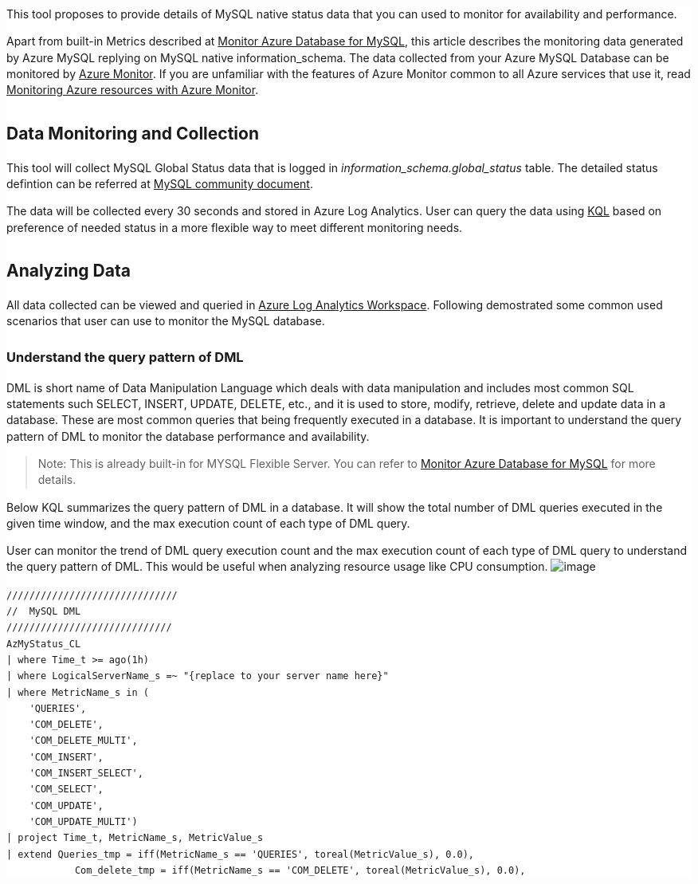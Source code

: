 
This tool proposes to provide details of MySQL native status data that you can used to monitor for availability and performance. 

Apart from built-in Metrics described at [Monitor Azure Database for MySQL](https://learn.microsoft.com/en-us/azure/mysql/flexible-server/concepts-monitoring), this article describes the monitoring data generated by Azure MySQL replying on MySQL native information_schema. The data collected from your Azure MySQL Database can be monitored by [Azure Monitor](https://learn.microsoft.com/en-us/azure/azure-monitor/overview). If you are unfamiliar with the features of Azure Monitor common to all Azure services that use it, read [Monitoring Azure resources with Azure Monitor](https://learn.microsoft.com/en-us/azure/azure-monitor/essentials/monitor-azure-resource).

## Data Monitoring and Collection
This tool will collect MySQL Global Status data that is logged in *information_schema.global_status* table. The detailed status defintion can be referred at [MySQL community document](https://dev.mysql.com/doc/refman/8.0/en/server-status-variables.html).

The data will be collected every 30 seconds and stored in Azure Log Analytics. User can query the data using [KQL](https://learn.microsoft.com/en-us/azure/data-explorer/kusto/query/tutorial?source=recommendations&pivots=azuredataexplorer) based on preference of needed status in a more flexible way to meet different monitoring needs.

## Analyzing Data
All data collected can be viewed and queried in [Azure Log Analytics Workspace](https://learn.microsoft.com/en-us/azure/azure-monitor/logs/log-analytics-overview).
Following demostrated some common used scenarios that user can use to monitor the MySQL database.

### Understand the query pattern of DML
DML is short name of Data Manipulation Language which deals with data manipulation and includes most common SQL statements such SELECT, INSERT, UPDATE, DELETE, etc., and it is used to store, modify, retrieve, delete and update data in a database.
These are most common queries that being frequently executed in a database. It is important to understand the query pattern of DML to monitor the database performance and availability.
> Note: This is already built-in for MYSQL Flexible Server. You can refer to [Monitor Azure Database for MySQL](https://docs.microsoft.com/en-us/azure/mysql/flexible-server/concepts-monitoring) for more details.

Below KQL summarizes the query pattern of DML in a database. It will show the total number of DML queries executed in the given time window, and the max execution count of each type of DML query. 

User can monitor the trend of DML query execution count and the max execution count of each type of DML query to understand the query pattern of DML. This would be useful when analyzing resource usage like CPU consumption.
![image](https://user-images.githubusercontent.com/17153057/198525947-8efcf6dc-4a45-400e-b9a7-e352d82419a8.png)

````kql
//////////////////////////////
//  MySQL DML
/////////////////////////////
AzMyStatus_CL
| where Time_t >= ago(1h)
| where LogicalServerName_s =~ "{replace to your server name here}"
| where MetricName_s in (
    'QUERIES',
    'COM_DELETE', 
    'COM_DELETE_MULTI', 
    'COM_INSERT', 
    'COM_INSERT_SELECT', 
    'COM_SELECT', 
    'COM_UPDATE', 
    'COM_UPDATE_MULTI')         
| project Time_t, MetricName_s, MetricValue_s
| extend Queries_tmp = iff(MetricName_s == 'QUERIES', toreal(MetricValue_s), 0.0),
            Com_delete_tmp = iff(MetricName_s == 'COM_DELETE', toreal(MetricValue_s), 0.0),
````